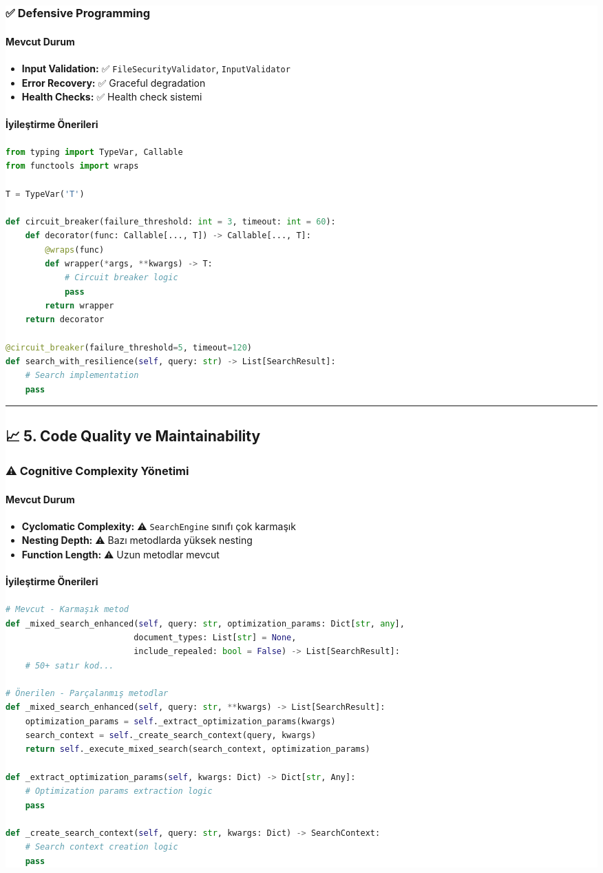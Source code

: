 ### ✅ Defensive Programming

#### Mevcut Durum
- **Input Validation:** ✅ `FileSecurityValidator`, `InputValidator`
- **Error Recovery:** ✅ Graceful degradation
- **Health Checks:** ✅ Health check sistemi

#### İyileştirme Önerileri
```python
from typing import TypeVar, Callable
from functools import wraps

T = TypeVar('T')

def circuit_breaker(failure_threshold: int = 3, timeout: int = 60):
    def decorator(func: Callable[..., T]) -> Callable[..., T]:
        @wraps(func)
        def wrapper(*args, **kwargs) -> T:
            # Circuit breaker logic
            pass
        return wrapper
    return decorator

@circuit_breaker(failure_threshold=5, timeout=120)
def search_with_resilience(self, query: str) -> List[SearchResult]:
    # Search implementation
    pass
```

---

## 📈 5. Code Quality ve Maintainability

### ⚠️ Cognitive Complexity Yönetimi

#### Mevcut Durum
- **Cyclomatic Complexity:** ⚠️ `SearchEngine` sınıfı çok karmaşık
- **Nesting Depth:** ⚠️ Bazı metodlarda yüksek nesting
- **Function Length:** ⚠️ Uzun metodlar mevcut

#### İyileştirme Önerileri
```python
# Mevcut - Karmaşık metod
def _mixed_search_enhanced(self, query: str, optimization_params: Dict[str, any],
                          document_types: List[str] = None,
                          include_repealed: bool = False) -> List[SearchResult]:
    # 50+ satır kod...

# Önerilen - Parçalanmış metodlar
def _mixed_search_enhanced(self, query: str, **kwargs) -> List[SearchResult]:
    optimization_params = self._extract_optimization_params(kwargs)
    search_context = self._create_search_context(query, kwargs)
    return self._execute_mixed_search(search_context, optimization_params)

def _extract_optimization_params(self, kwargs: Dict) -> Dict[str, Any]:
    # Optimization params extraction logic
    pass

def _create_search_context(self, query: str, kwargs: Dict) -> SearchContext:
    # Search context creation logic
    pass
```

